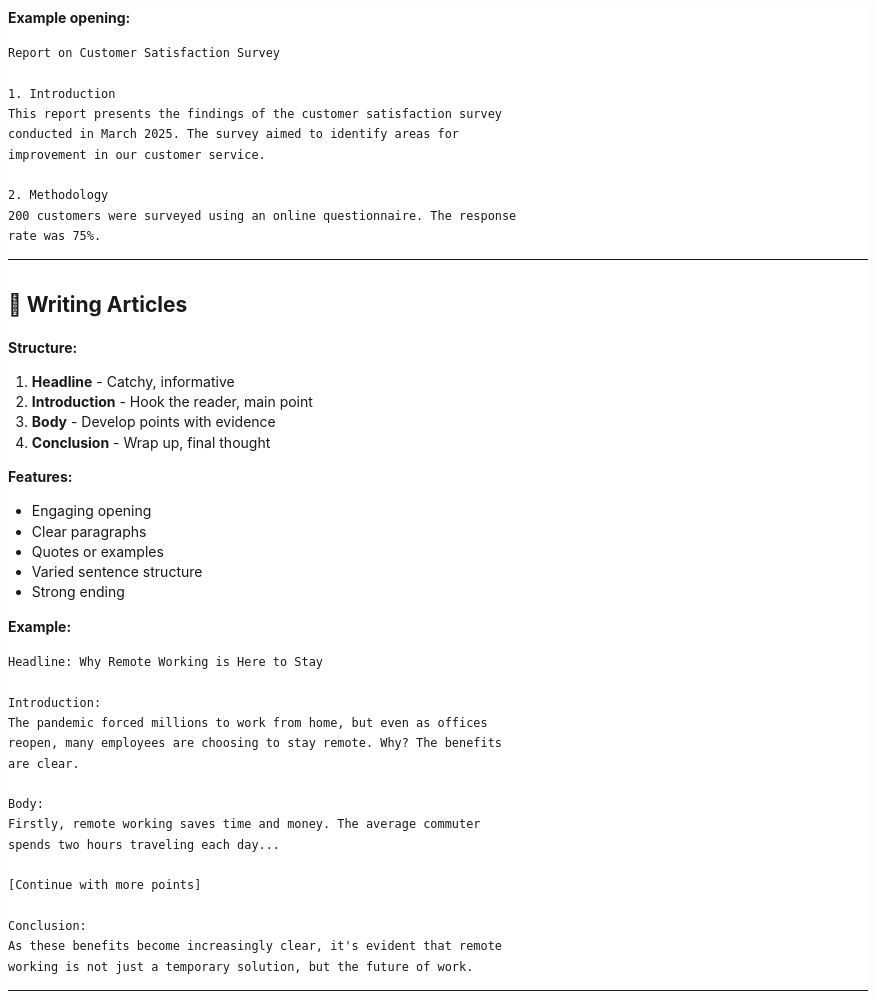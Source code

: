 **Example opening:**
```
Report on Customer Satisfaction Survey

1. Introduction
This report presents the findings of the customer satisfaction survey 
conducted in March 2025. The survey aimed to identify areas for 
improvement in our customer service.

2. Methodology
200 customers were surveyed using an online questionnaire. The response 
rate was 75%.
```

---

## 📰 Writing Articles

**Structure:**
1. **Headline** - Catchy, informative
2. **Introduction** - Hook the reader, main point
3. **Body** - Develop points with evidence
4. **Conclusion** - Wrap up, final thought

**Features:**
- Engaging opening
- Clear paragraphs
- Quotes or examples
- Varied sentence structure
- Strong ending

**Example:**
```
Headline: Why Remote Working is Here to Stay

Introduction:
The pandemic forced millions to work from home, but even as offices 
reopen, many employees are choosing to stay remote. Why? The benefits 
are clear.

Body:
Firstly, remote working saves time and money. The average commuter 
spends two hours traveling each day...

[Continue with more points]

Conclusion:
As these benefits become increasingly clear, it's evident that remote 
working is not just a temporary solution, but the future of work.
```

---
